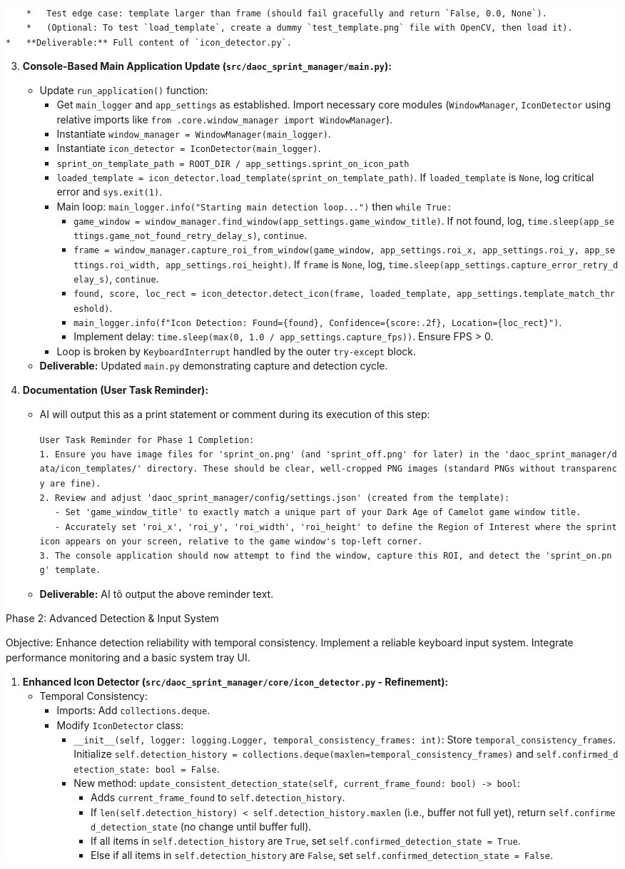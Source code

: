         *   Test edge case: template larger than frame (should fail gracefully and return `False, 0.0, None`).
        *   (Optional: To test `load_template`, create a dummy `test_template.png` file with OpenCV, then load it).
    *   **Deliverable:** Full content of `icon_detector.py`.

3.  **Console-Based Main Application Update (`src/daoc_sprint_manager/main.py`):**
    *   Update `run_application()` function:
        *   Get `main_logger` and `app_settings` as established. Import necessary core modules (`WindowManager`, `IconDetector` using relative imports like `from .core.window_manager import WindowManager`).
        *   Instantiate `window_manager = WindowManager(main_logger)`.
        *   Instantiate `icon_detector = IconDetector(main_logger)`.
        *   `sprint_on_template_path = ROOT_DIR / app_settings.sprint_on_icon_path`
        *   `loaded_template = icon_detector.load_template(sprint_on_template_path)`. If `loaded_template` is `None`, log critical error and `sys.exit(1)`.
        *   Main loop: `main_logger.info("Starting main detection loop...")` then `while True:`
            *   `game_window = window_manager.find_window(app_settings.game_window_title)`. If not found, log, `time.sleep(app_settings.game_not_found_retry_delay_s)`, `continue`.
            *   `frame = window_manager.capture_roi_from_window(game_window, app_settings.roi_x, app_settings.roi_y, app_settings.roi_width, app_settings.roi_height)`. If `frame` is `None`, log, `time.sleep(app_settings.capture_error_retry_delay_s)`, `continue`.
            *   `found, score, loc_rect = icon_detector.detect_icon(frame, loaded_template, app_settings.template_match_threshold)`.
            *   `main_logger.info(f"Icon Detection: Found={found}, Confidence={score:.2f}, Location={loc_rect}")`.
            *   Implement delay: `time.sleep(max(0, 1.0 / app_settings.capture_fps))`. Ensure FPS > 0.
        *   Loop is broken by `KeyboardInterrupt` handled by the outer `try-except` block.
    *   **Deliverable:** Updated `main.py` demonstrating capture and detection cycle.

4.  **Documentation (User Task Reminder):**
    *   AI will output this as a print statement or comment during its execution of this step:
        ```
        User Task Reminder for Phase 1 Completion:
        1. Ensure you have image files for 'sprint_on.png' (and 'sprint_off.png' for later) in the 'daoc_sprint_manager/data/icon_templates/' directory. These should be clear, well-cropped PNG images (standard PNGs without transparency are fine).
        2. Review and adjust 'daoc_sprint_manager/config/settings.json' (created from the template):
           - Set 'game_window_title' to exactly match a unique part of your Dark Age of Camelot game window title.
           - Accurately set 'roi_x', 'roi_y', 'roi_width', 'roi_height' to define the Region of Interest where the sprint icon appears on your screen, relative to the game window's top-left corner.
        3. The console application should now attempt to find the window, capture this ROI, and detect the 'sprint_on.png' template.
        ```
    *   **Deliverable:** AI tô output the above reminder text.

Phase 2: Advanced Detection & Input System

Objective: Enhance detection reliability with temporal consistency. Implement a reliable keyboard input system. Integrate performance monitoring and a basic system tray UI.

1.  **Enhanced Icon Detector (`src/daoc_sprint_manager/core/icon_detector.py` - Refinement):**
    *   Temporal Consistency:
        *   Imports: Add `collections.deque`.
        *   Modify `IconDetector` class:
            *   `__init__(self, logger: logging.Logger, temporal_consistency_frames: int)`: Store `temporal_consistency_frames`. Initialize `self.detection_history = collections.deque(maxlen=temporal_consistency_frames)` and `self.confirmed_detection_state: bool = False`.
            *   New method: `update_consistent_detection_state(self, current_frame_found: bool) -> bool`:
                *   Adds `current_frame_found` to `self.detection_history`.
                *   If `len(self.detection_history) < self.detection_history.maxlen` (i.e., buffer not full yet), return `self.confirmed_detection_state` (no change until buffer full).
                *   If all items in `self.detection_history` are `True`, set `self.confirmed_detection_state = True`.
                *   Else if all items in `self.detection_history` are `False`, set `self.confirmed_detection_state = False`.